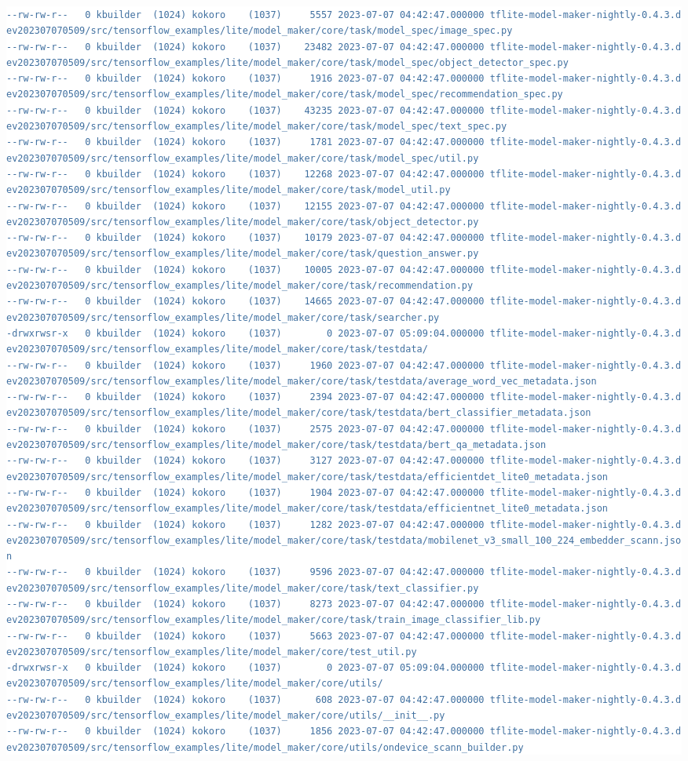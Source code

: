 ```diff
--rw-rw-r--   0 kbuilder  (1024) kokoro    (1037)     5557 2023-07-07 04:42:47.000000 tflite-model-maker-nightly-0.4.3.dev202307070509/src/tensorflow_examples/lite/model_maker/core/task/model_spec/image_spec.py
--rw-rw-r--   0 kbuilder  (1024) kokoro    (1037)    23482 2023-07-07 04:42:47.000000 tflite-model-maker-nightly-0.4.3.dev202307070509/src/tensorflow_examples/lite/model_maker/core/task/model_spec/object_detector_spec.py
--rw-rw-r--   0 kbuilder  (1024) kokoro    (1037)     1916 2023-07-07 04:42:47.000000 tflite-model-maker-nightly-0.4.3.dev202307070509/src/tensorflow_examples/lite/model_maker/core/task/model_spec/recommendation_spec.py
--rw-rw-r--   0 kbuilder  (1024) kokoro    (1037)    43235 2023-07-07 04:42:47.000000 tflite-model-maker-nightly-0.4.3.dev202307070509/src/tensorflow_examples/lite/model_maker/core/task/model_spec/text_spec.py
--rw-rw-r--   0 kbuilder  (1024) kokoro    (1037)     1781 2023-07-07 04:42:47.000000 tflite-model-maker-nightly-0.4.3.dev202307070509/src/tensorflow_examples/lite/model_maker/core/task/model_spec/util.py
--rw-rw-r--   0 kbuilder  (1024) kokoro    (1037)    12268 2023-07-07 04:42:47.000000 tflite-model-maker-nightly-0.4.3.dev202307070509/src/tensorflow_examples/lite/model_maker/core/task/model_util.py
--rw-rw-r--   0 kbuilder  (1024) kokoro    (1037)    12155 2023-07-07 04:42:47.000000 tflite-model-maker-nightly-0.4.3.dev202307070509/src/tensorflow_examples/lite/model_maker/core/task/object_detector.py
--rw-rw-r--   0 kbuilder  (1024) kokoro    (1037)    10179 2023-07-07 04:42:47.000000 tflite-model-maker-nightly-0.4.3.dev202307070509/src/tensorflow_examples/lite/model_maker/core/task/question_answer.py
--rw-rw-r--   0 kbuilder  (1024) kokoro    (1037)    10005 2023-07-07 04:42:47.000000 tflite-model-maker-nightly-0.4.3.dev202307070509/src/tensorflow_examples/lite/model_maker/core/task/recommendation.py
--rw-rw-r--   0 kbuilder  (1024) kokoro    (1037)    14665 2023-07-07 04:42:47.000000 tflite-model-maker-nightly-0.4.3.dev202307070509/src/tensorflow_examples/lite/model_maker/core/task/searcher.py
-drwxrwsr-x   0 kbuilder  (1024) kokoro    (1037)        0 2023-07-07 05:09:04.000000 tflite-model-maker-nightly-0.4.3.dev202307070509/src/tensorflow_examples/lite/model_maker/core/task/testdata/
--rw-rw-r--   0 kbuilder  (1024) kokoro    (1037)     1960 2023-07-07 04:42:47.000000 tflite-model-maker-nightly-0.4.3.dev202307070509/src/tensorflow_examples/lite/model_maker/core/task/testdata/average_word_vec_metadata.json
--rw-rw-r--   0 kbuilder  (1024) kokoro    (1037)     2394 2023-07-07 04:42:47.000000 tflite-model-maker-nightly-0.4.3.dev202307070509/src/tensorflow_examples/lite/model_maker/core/task/testdata/bert_classifier_metadata.json
--rw-rw-r--   0 kbuilder  (1024) kokoro    (1037)     2575 2023-07-07 04:42:47.000000 tflite-model-maker-nightly-0.4.3.dev202307070509/src/tensorflow_examples/lite/model_maker/core/task/testdata/bert_qa_metadata.json
--rw-rw-r--   0 kbuilder  (1024) kokoro    (1037)     3127 2023-07-07 04:42:47.000000 tflite-model-maker-nightly-0.4.3.dev202307070509/src/tensorflow_examples/lite/model_maker/core/task/testdata/efficientdet_lite0_metadata.json
--rw-rw-r--   0 kbuilder  (1024) kokoro    (1037)     1904 2023-07-07 04:42:47.000000 tflite-model-maker-nightly-0.4.3.dev202307070509/src/tensorflow_examples/lite/model_maker/core/task/testdata/efficientnet_lite0_metadata.json
--rw-rw-r--   0 kbuilder  (1024) kokoro    (1037)     1282 2023-07-07 04:42:47.000000 tflite-model-maker-nightly-0.4.3.dev202307070509/src/tensorflow_examples/lite/model_maker/core/task/testdata/mobilenet_v3_small_100_224_embedder_scann.json
--rw-rw-r--   0 kbuilder  (1024) kokoro    (1037)     9596 2023-07-07 04:42:47.000000 tflite-model-maker-nightly-0.4.3.dev202307070509/src/tensorflow_examples/lite/model_maker/core/task/text_classifier.py
--rw-rw-r--   0 kbuilder  (1024) kokoro    (1037)     8273 2023-07-07 04:42:47.000000 tflite-model-maker-nightly-0.4.3.dev202307070509/src/tensorflow_examples/lite/model_maker/core/task/train_image_classifier_lib.py
--rw-rw-r--   0 kbuilder  (1024) kokoro    (1037)     5663 2023-07-07 04:42:47.000000 tflite-model-maker-nightly-0.4.3.dev202307070509/src/tensorflow_examples/lite/model_maker/core/test_util.py
-drwxrwsr-x   0 kbuilder  (1024) kokoro    (1037)        0 2023-07-07 05:09:04.000000 tflite-model-maker-nightly-0.4.3.dev202307070509/src/tensorflow_examples/lite/model_maker/core/utils/
--rw-rw-r--   0 kbuilder  (1024) kokoro    (1037)      608 2023-07-07 04:42:47.000000 tflite-model-maker-nightly-0.4.3.dev202307070509/src/tensorflow_examples/lite/model_maker/core/utils/__init__.py
--rw-rw-r--   0 kbuilder  (1024) kokoro    (1037)     1856 2023-07-07 04:42:47.000000 tflite-model-maker-nightly-0.4.3.dev202307070509/src/tensorflow_examples/lite/model_maker/core/utils/ondevice_scann_builder.py
```